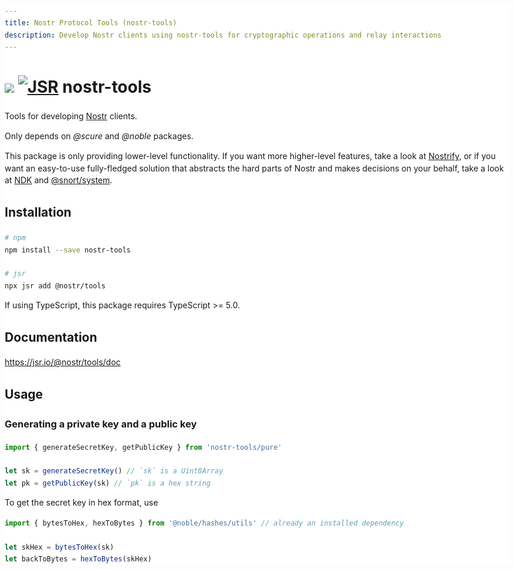 ```yaml
---
title: Nostr Protocol Tools (nostr-tools)
description: Develop Nostr clients using nostr-tools for cryptographic operations and relay interactions
---
```

# ![](https://img.shields.io/github/actions/workflow/status/nbd-wtf/nostr-tools/test.yml) [![JSR](https://jsr.io/badges/@nostr/tools)](https://jsr.io/@nostr/tools) nostr-tools

Tools for developing [Nostr](https://github.com/fiatjaf/nostr) clients.

Only depends on _@scure_ and _@noble_ packages.

This package is only providing lower-level functionality. If you want more higher-level features, take a look at [Nostrify](https://nostrify.dev), or if you want an easy-to-use fully-fledged solution that abstracts the hard parts of Nostr and makes decisions on your behalf, take a look at [NDK](https://github.com/nostr-dev-kit/ndk) and [@snort/system](https://www.npmjs.com/package/@snort/system).

## Installation

```bash
# npm
npm install --save nostr-tools

# jsr
npx jsr add @nostr/tools
```

If using TypeScript, this package requires TypeScript >= 5.0.

## Documentation

https://jsr.io/@nostr/tools/doc

## Usage

### Generating a private key and a public key

```js
import { generateSecretKey, getPublicKey } from 'nostr-tools/pure'

let sk = generateSecretKey() // `sk` is a Uint8Array
let pk = getPublicKey(sk) // `pk` is a hex string
```

To get the secret key in hex format, use

```js
import { bytesToHex, hexToBytes } from '@noble/hashes/utils' // already an installed dependency

let skHex = bytesToHex(sk)
let backToBytes = hexToBytes(skHex)
```
